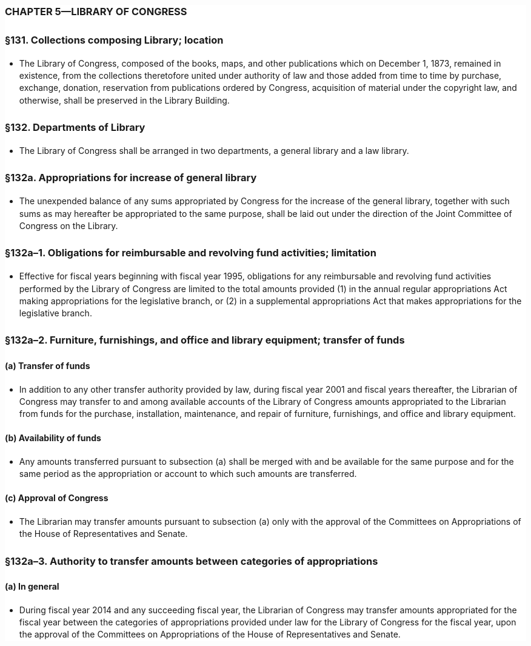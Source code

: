 ### **CHAPTER 5—LIBRARY OF CONGRESS**

### §131. Collections composing Library; location
* The Library of Congress, composed of the books, maps, and other publications which on December 1, 1873, remained in existence, from the collections theretofore united under authority of law and those added from time to time by purchase, exchange, donation, reservation from publications ordered by Congress, acquisition of material under the copyright law, and otherwise, shall be preserved in the Library Building.

### §132. Departments of Library
* The Library of Congress shall be arranged in two departments, a general library and a law library.

### §132a. Appropriations for increase of general library
* The unexpended balance of any sums appropriated by Congress for the increase of the general library, together with such sums as may hereafter be appropriated to the same purpose, shall be laid out under the direction of the Joint Committee of Congress on the Library.

### §132a–1. Obligations for reimbursable and revolving fund activities; limitation
* Effective for fiscal years beginning with fiscal year 1995, obligations for any reimbursable and revolving fund activities performed by the Library of Congress are limited to the total amounts provided (1) in the annual regular appropriations Act making appropriations for the legislative branch, or (2) in a supplemental appropriations Act that makes appropriations for the legislative branch.

### §132a–2. Furniture, furnishings, and office and library equipment; transfer of funds
#### (a) Transfer of funds
* In addition to any other transfer authority provided by law, during fiscal year 2001 and fiscal years thereafter, the Librarian of Congress may transfer to and among available accounts of the Library of Congress amounts appropriated to the Librarian from funds for the purchase, installation, maintenance, and repair of furniture, furnishings, and office and library equipment.

#### (b) Availability of funds
* Any amounts transferred pursuant to subsection (a) shall be merged with and be available for the same purpose and for the same period as the appropriation or account to which such amounts are transferred.

#### (c) Approval of Congress
* The Librarian may transfer amounts pursuant to subsection (a) only with the approval of the Committees on Appropriations of the House of Representatives and Senate.

### §132a–3. Authority to transfer amounts between categories of appropriations
#### (a) In general
* During fiscal year 2014 and any succeeding fiscal year, the Librarian of Congress may transfer amounts appropriated for the fiscal year between the categories of appropriations provided under law for the Library of Congress for the fiscal year, upon the approval of the Committees on Appropriations of the House of Representatives and Senate.
